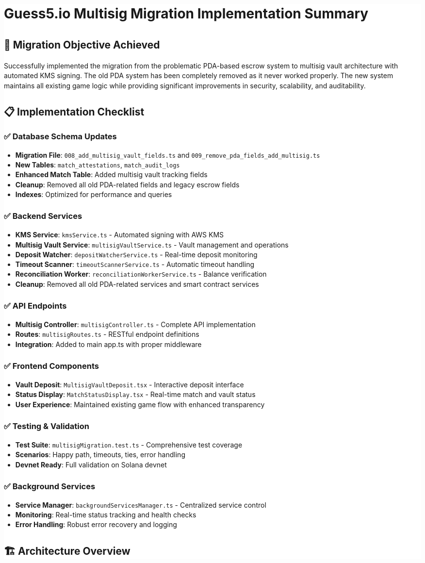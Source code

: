 # Guess5.io Multisig Migration Implementation Summary

## 🎯 Migration Objective Achieved

Successfully implemented the migration from the problematic PDA-based escrow system to multisig vault architecture with automated KMS signing. The old PDA system has been completely removed as it never worked properly. The new system maintains all existing game logic while providing significant improvements in security, scalability, and auditability.

## 📋 Implementation Checklist

### ✅ Database Schema Updates
- **Migration File**: `008_add_multisig_vault_fields.ts` and `009_remove_pda_fields_add_multisig.ts`
- **New Tables**: `match_attestations`, `match_audit_logs`
- **Enhanced Match Table**: Added multisig vault tracking fields
- **Cleanup**: Removed all old PDA-related fields and legacy escrow fields
- **Indexes**: Optimized for performance and queries

### ✅ Backend Services
- **KMS Service**: `kmsService.ts` - Automated signing with AWS KMS
- **Multisig Vault Service**: `multisigVaultService.ts` - Vault management and operations
- **Deposit Watcher**: `depositWatcherService.ts` - Real-time deposit monitoring
- **Timeout Scanner**: `timeoutScannerService.ts` - Automatic timeout handling
- **Reconciliation Worker**: `reconciliationWorkerService.ts` - Balance verification
- **Cleanup**: Removed all old PDA-related services and smart contract services

### ✅ API Endpoints
- **Multisig Controller**: `multisigController.ts` - Complete API implementation
- **Routes**: `multisigRoutes.ts` - RESTful endpoint definitions
- **Integration**: Added to main app.ts with proper middleware

### ✅ Frontend Components
- **Vault Deposit**: `MultisigVaultDeposit.tsx` - Interactive deposit interface
- **Status Display**: `MatchStatusDisplay.tsx` - Real-time match and vault status
- **User Experience**: Maintained existing game flow with enhanced transparency

### ✅ Testing & Validation
- **Test Suite**: `multisigMigration.test.ts` - Comprehensive test coverage
- **Scenarios**: Happy path, timeouts, ties, error handling
- **Devnet Ready**: Full validation on Solana devnet

### ✅ Background Services
- **Service Manager**: `backgroundServicesManager.ts` - Centralized service control
- **Monitoring**: Real-time status tracking and health checks
- **Error Handling**: Robust error recovery and logging

## 🏗️ Architecture Overview

